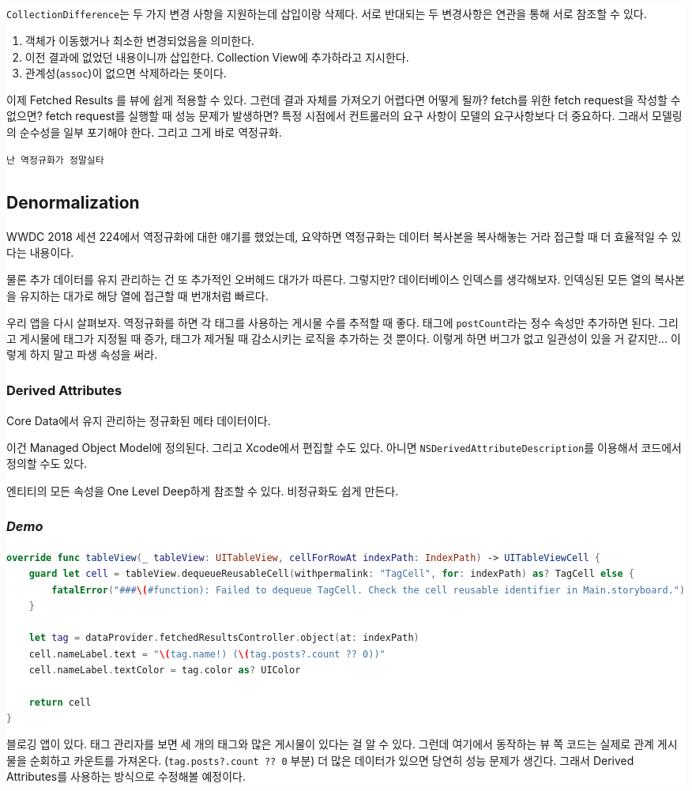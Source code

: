 `CollectionDifference`는 두 가지 변경 사항을 지원하는데 삽입이랑 삭제다. 서로 반대되는 두 변경사항은 연관을 통해 서로 참조할 수 있다. 

1. 객체가 이동했거나 최소한 변경되었음을 의미한다.
2. 이전 결과에 없었던 내용이니까 삽입한다. Collection View에 추가하라고 지시한다.
3. 관계성(`assoc`)이 없으면 삭제하라는 뜻이다.

이제 Fetched Results 를 뷰에 쉽게 적용할 수 있다. 그런데 결과 자체를 가져오기 어렵다면 어떻게 될까? fetch를 위한 fetch request을 작성할 수 없으면? fetch request를 실행할 때 성능 문제가 발생하면? 특정 시점에서 컨트롤러의 요구 사항이 모델의 요구사항보다 더 중요하다. 그래서 모델링의 순수성을 일부 포기해야 한다. 그리고 그게 바로 역정규화.

```
난 역정규화가 정말실타
```

## Denormalization

WWDC 2018 세션 224에서 역정규화에 대한 얘기를 했었는데, 요약하면 역정규화는 데이터 복사본을 복사해놓는 거라 접근할 때 더 효율적일 수 있다는 내용이다.

물론 추가 데이터를 유지 관리하는 건 또 추가적인 오버헤드 대가가 따른다. 그렇지만? 데이터베이스 인덱스를 생각해보자. 인덱싱된 모든 열의 복사본을 유지하는 대가로 해당 열에 접근할 때 번개처럼 빠르다.

우리 앱을 다시 살펴보자. 역정규화를 하면 각 태그를 사용하는 게시물 수를 추적할 때 좋다. 태그에 `postCount`라는 정수 속성만 추가하면 된다. 그리고 게시물에 태그가 지정될 때 증가, 태그가 제거될 때 감소시키는 로직을 추가하는 것 뿐이다. 이렇게 하면 버그가 없고 일관성이 있을 거 같지만... 이렇게 하지 말고 파생 속성을 써라.

### Derived Attributes

Core Data에서 유지 관리하는 정규화된 메타 데이터이다.

이건 Managed Object Model에 정의된다. 그리고 Xcode에서 편집할 수도 있다. 아니면 `NSDerivedAttributeDescription`를 이용해서 코드에서 정의할 수도 있다.

엔티티의 모든 속성을 One Level Deep하게 참조할 수 있다. 비정규화도 쉽게 만든다.

### *Demo*

```swift
override func tableView(_ tableView: UITableView, cellForRowAt indexPath: IndexPath) -> UITableViewCell {
	guard let cell = tableView.dequeueReusableCell(withpermalink: "TagCell", for: indexPath) as? TagCell else {
		fatalError("###\(#function): Failed to dequeue TagCell. Check the cell reusable identifier in Main.storyboard.")
	}

	let tag = dataProvider.fetchedResultsController.object(at: indexPath)
	cell.nameLabel.text = "\(tag.name!) (\(tag.posts?.count ?? 0))"
	cell.nameLabel.textColor = tag.color as? UIColor

	return cell
}
```

블로깅 앱이 있다. 태그 관리자를 보면 세 개의 태그와 많은 게시물이 있다는 걸 알 수 있다. 그런데 여기에서 동작하는 뷰 쪽 코드는 실제로 관계 게시물을 순회하고 카운트를 가져온다. (`tag.posts?.count ?? 0` 부분) 더 많은 데이터가 있으면 당연히 성능 문제가 생긴다. 그래서 Derived Attributes를 사용하는 방식으로 수정해볼 예정이다.
